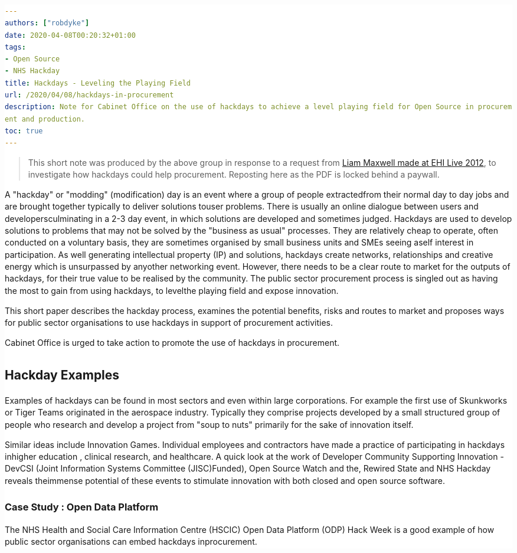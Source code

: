 ```yaml
---
authors: ["robdyke"]
date: 2020-04-08T00:20:32+01:00
tags:
- Open Source
- NHS Hackday
title: Hackdays - Leveling the Playing Field
url: /2020/04/08/hackdays-in-procurement
description: Note for Cabinet Office on the use of hackdays to achieve a level playing field for Open Source in procurement and production.
toc: true
---
```


> This short note was produced by the above group in response to a request from [Liam Maxwell made at EHI Live 2012](/2012/11/30/hackdays-levelling-the-playing-field/), to investigate how hackdays could help procurement. Reposting here as the PDF is locked behind a paywall.

A "hackday" or "modding" (modification) day is an event where a group of people extractedfrom their normal day to day jobs and are brought together typically to deliver solutions touser problems. There is usually an online dialogue between users and developersculminating in a 2-3 day event, in which solutions are developed and sometimes judged. Hackdays are used to develop solutions to problems that may not be solved by the "business as usual" processes. They are relatively cheap to operate, often conducted on a voluntary basis, they are sometimes organised by small business units and SMEs seeing aself interest in participation. As well generating intellectual property (IP) and solutions, hackdays create networks, relationships and creative energy which is unsurpassed by anyother networking event. However, there needs to be a clear route to market for the outputs of hackdays, for their true value to be realised by the community. The public sector procurement process is singled out as having the most to gain from using hackdays, to levelthe playing field and expose innovation.

This short paper describes the hackday process, examines the potential benefits, risks and routes to market and proposes ways for public sector organisations to use hackdays in support of procurement activities.

Cabinet Office is urged to take action to promote the use of hackdays in procurement.
 
## Hackday Examples

Examples of hackdays can be found in most sectors and even within large corporations. For example the first use of  Skunkworks or  Tiger Teams originated in the aerospace industry. Typically they comprise projects developed by a small structured group of people who research and develop a project from "soup to nuts" primarily for the sake of innovation itself.

Similar ideas include Innovation Games. Individual employees and contractors have made a practice of participating in hackdays inhigher education , clinical research, and healthcare. A quick look at the work of  Developer Community Supporting Innovation - DevCSI (Joint Information Systems Committee (JISC)Funded), Open Source Watch and the, Rewired State and NHS Hackday reveals theimmense potential of these events to stimulate innovation with both closed and open source software.

### Case Study : Open Data Platform

The NHS Health and Social Care Information Centre (HSCIC) Open Data Platform (ODP) Hack Week is a good example of how public sector organisations can embed hackdays inprocurement.
